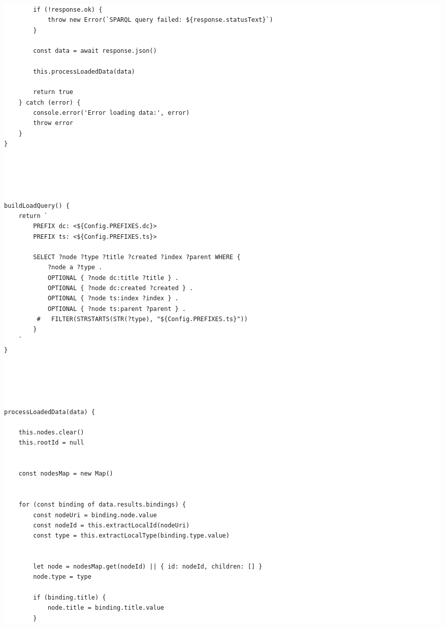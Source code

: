             if (!response.ok) {
                throw new Error(`SPARQL query failed: ${response.statusText}`)
            }

            const data = await response.json()

            this.processLoadedData(data)

            return true
        } catch (error) {
            console.error('Error loading data:', error)
            throw error
        }
    }





    buildLoadQuery() {
        return `
            PREFIX dc: <${Config.PREFIXES.dc}>
            PREFIX ts: <${Config.PREFIXES.ts}>

            SELECT ?node ?type ?title ?created ?index ?parent WHERE {
                ?node a ?type .
                OPTIONAL { ?node dc:title ?title } .
                OPTIONAL { ?node dc:created ?created } .
                OPTIONAL { ?node ts:index ?index } .
                OPTIONAL { ?node ts:parent ?parent } .
             #   FILTER(STRSTARTS(STR(?type), "${Config.PREFIXES.ts}"))
            }
        `
    }





    processLoadedData(data) {

        this.nodes.clear()
        this.rootId = null


        const nodesMap = new Map()


        for (const binding of data.results.bindings) {
            const nodeUri = binding.node.value
            const nodeId = this.extractLocalId(nodeUri)
            const type = this.extractLocalType(binding.type.value)


            let node = nodesMap.get(nodeId) || { id: nodeId, children: [] }
            node.type = type

            if (binding.title) {
                node.title = binding.title.value
            }
